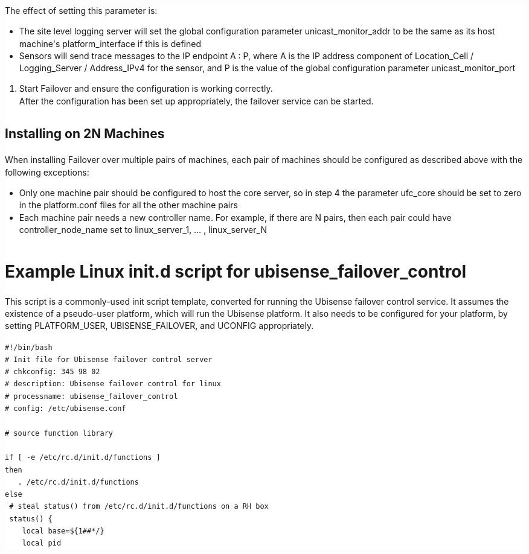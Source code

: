 The effect of setting this parameter is:

  * The site level logging server will set the global configuration parameter unicast_monitor_addr to be the same as its host machine's platform_interface if this is defined
  * Sensors will send trace messages to the IP endpoint A : P, where A is the IP address component of Location_Cell / Logging_Server / Address_IPv4 for the sensor, and P is the value of the global configuration parameter unicast_monitor_port

  
  
  1. Start Failover and ensure the configuration is working correctly.  
After the configuration has been set up appropriately, the failover service
can be started.

## Installing on 2N Machines

When installing Failover over multiple pairs of machines, each pair of
machines should be configured as described above with the following
exceptions:

  * Only one machine pair should be configured to host the core server, so in step 4 the parameter ufc_core should be set to zero in the platform.conf files for all the other machine pairs
  * Each machine pair needs a new controller name. For example, if there are N pairs, then each pair could have controller_node_name set to linux_server_1, … , linux_server_N

# Example Linux init.d script for ubisense_failover_control

This script is a commonly-used init script template, converted for running the
Ubisense failover control service. It assumes the existence of a pseudo-user
platform, which will run the Ubisense platform. It also needs to be configured
for your platform, by setting PLATFORM_USER, UBISENSE_FAILOVER, and UCONFIG
appropriately.

    
    
    #!/bin/bash
    # Init file for Ubisense failover control server
    # chkconfig: 345 98 02
    # description: Ubisense failover control for linux
    # processname: ubisense_failover_control
    # config: /etc/ubisense.conf
    
    # source function library
    
    if [ -e /etc/rc.d/init.d/functions ] 
    then
       . /etc/rc.d/init.d/functions
    else
     # steal status() from /etc/rc.d/init.d/functions on a RH box
     status() {
    	local base=${1##*/}
    	local pid
    